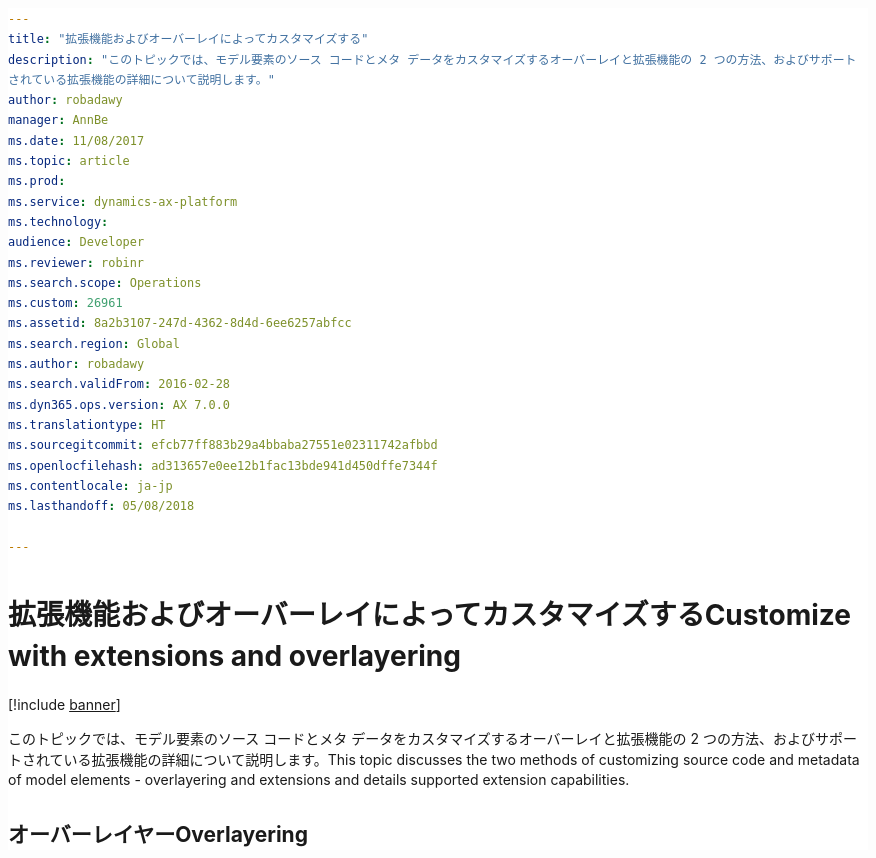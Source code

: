 ```yaml
---
title: "拡張機能およびオーバーレイによってカスタマイズする"
description: "このトピックでは、モデル要素のソース コードとメタ データをカスタマイズするオーバーレイと拡張機能の 2 つの方法、およびサポートされている拡張機能の詳細について説明します。"
author: robadawy
manager: AnnBe
ms.date: 11/08/2017
ms.topic: article
ms.prod: 
ms.service: dynamics-ax-platform
ms.technology: 
audience: Developer
ms.reviewer: robinr
ms.search.scope: Operations
ms.custom: 26961
ms.assetid: 8a2b3107-247d-4362-8d4d-6ee6257abfcc
ms.search.region: Global
ms.author: robadawy
ms.search.validFrom: 2016-02-28
ms.dyn365.ops.version: AX 7.0.0
ms.translationtype: HT
ms.sourcegitcommit: efcb77ff883b29a4bbaba27551e02311742afbbd
ms.openlocfilehash: ad313657e0ee12b1fac13bde941d450dffe7344f
ms.contentlocale: ja-jp
ms.lasthandoff: 05/08/2018

---
```


# <a name="customize-with-extensions-and-overlayering"></a><span data-ttu-id="4ba61-103">拡張機能およびオーバーレイによってカスタマイズする</span><span class="sxs-lookup"><span data-stu-id="4ba61-103">Customize with extensions and overlayering</span></span>

[!include [banner](../includes/banner.md)]

<span data-ttu-id="4ba61-104">このトピックでは、モデル要素のソース コードとメタ データをカスタマイズするオーバーレイと拡張機能の 2 つの方法、およびサポートされている拡張機能の詳細について説明します。</span><span class="sxs-lookup"><span data-stu-id="4ba61-104">This topic discusses the two methods of customizing source code and metadata of model elements -  overlayering and extensions and details supported extension capabilities.</span></span>

## <a name="overlayering"></a><span data-ttu-id="4ba61-105">オーバーレイヤー</span><span class="sxs-lookup"><span data-stu-id="4ba61-105">Overlayering</span></span>
